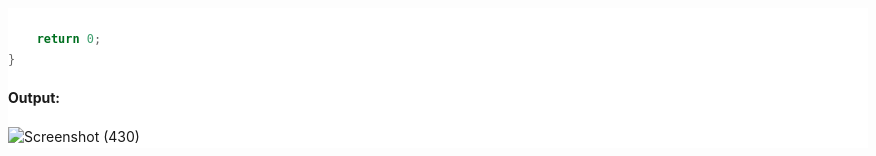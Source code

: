```C++

    return 0;
}
```

#### Output:
![Screenshot (430)](https://github.com/FauzanArrizal/Teori-Alpro-Strukdat-Assignment/assets/161549586/4ef55e49-279d-4327-8684-feb19efc9c49)
